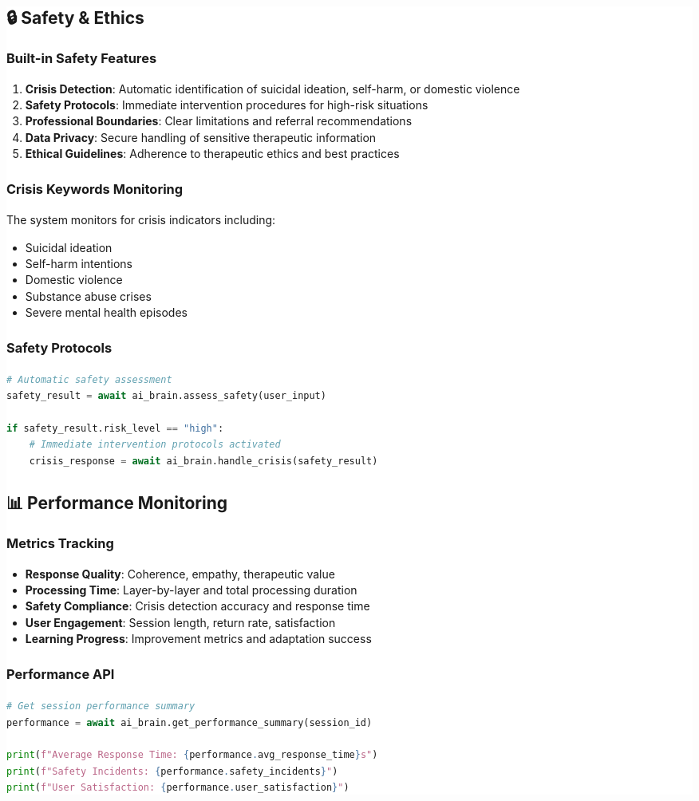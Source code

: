## 🔒 Safety & Ethics

### Built-in Safety Features

1. **Crisis Detection**: Automatic identification of suicidal ideation, self-harm, or domestic violence
2. **Safety Protocols**: Immediate intervention procedures for high-risk situations
3. **Professional Boundaries**: Clear limitations and referral recommendations
4. **Data Privacy**: Secure handling of sensitive therapeutic information
5. **Ethical Guidelines**: Adherence to therapeutic ethics and best practices

### Crisis Keywords Monitoring

The system monitors for crisis indicators including:
- Suicidal ideation
- Self-harm intentions
- Domestic violence
- Substance abuse crises
- Severe mental health episodes

### Safety Protocols

```python
# Automatic safety assessment
safety_result = await ai_brain.assess_safety(user_input)

if safety_result.risk_level == "high":
    # Immediate intervention protocols activated
    crisis_response = await ai_brain.handle_crisis(safety_result)
```

## 📊 Performance Monitoring

### Metrics Tracking

- **Response Quality**: Coherence, empathy, therapeutic value
- **Processing Time**: Layer-by-layer and total processing duration
- **Safety Compliance**: Crisis detection accuracy and response time
- **User Engagement**: Session length, return rate, satisfaction
- **Learning Progress**: Improvement metrics and adaptation success

### Performance API

```python
# Get session performance summary
performance = await ai_brain.get_performance_summary(session_id)

print(f"Average Response Time: {performance.avg_response_time}s")
print(f"Safety Incidents: {performance.safety_incidents}")
print(f"User Satisfaction: {performance.user_satisfaction}")
```
